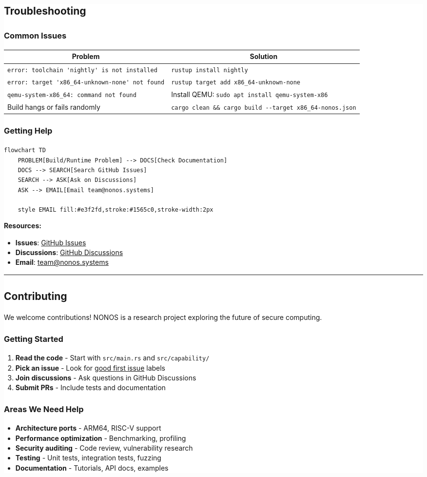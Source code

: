 
## Troubleshooting

### Common Issues

| Problem | Solution |
|---------|----------|
| `error: toolchain 'nightly' is not installed` | `rustup install nightly` |
| `error: target 'x86_64-unknown-none' not found` | `rustup target add x86_64-unknown-none` |
| `qemu-system-x86_64: command not found` | Install QEMU: `sudo apt install qemu-system-x86` |
| Build hangs or fails randomly | `cargo clean && cargo build --target x86_64-nonos.json` |

### Getting Help

```mermaid
flowchart TD
    PROBLEM[Build/Runtime Problem] --> DOCS[Check Documentation]
    DOCS --> SEARCH[Search GitHub Issues]
    SEARCH --> ASK[Ask on Discussions]
    ASK --> EMAIL[Email team@nonos.systems]
    
    style EMAIL fill:#e3f2fd,stroke:#1565c0,stroke-width:2px
```

**Resources:**
- **Issues**: [GitHub Issues](https://github.com/nonos-kernel/nonos-kernel/issues)
- **Discussions**: [GitHub Discussions](https://github.com/nonos-kernel/nonos-kernel/discussions)
- **Email**: [team@nonos.systems](mailto:team@nonos.systems)

---

## Contributing

We welcome contributions! NONOS is a research project exploring the future of secure computing.

### Getting Started

1. **Read the code** - Start with `src/main.rs` and `src/capability/`
2. **Pick an issue** - Look for [good first issue](https://github.com/nonos-kernel/nonos-kernel/labels/good%20first%20issue) labels
3. **Join discussions** - Ask questions in GitHub Discussions
4. **Submit PRs** - Include tests and documentation

### Areas We Need Help

- **Architecture ports** - ARM64, RISC-V support
- **Performance optimization** - Benchmarking, profiling
- **Security auditing** - Code review, vulnerability research
- **Testing** - Unit tests, integration tests, fuzzing
- **Documentation** - Tutorials, API docs, examples

